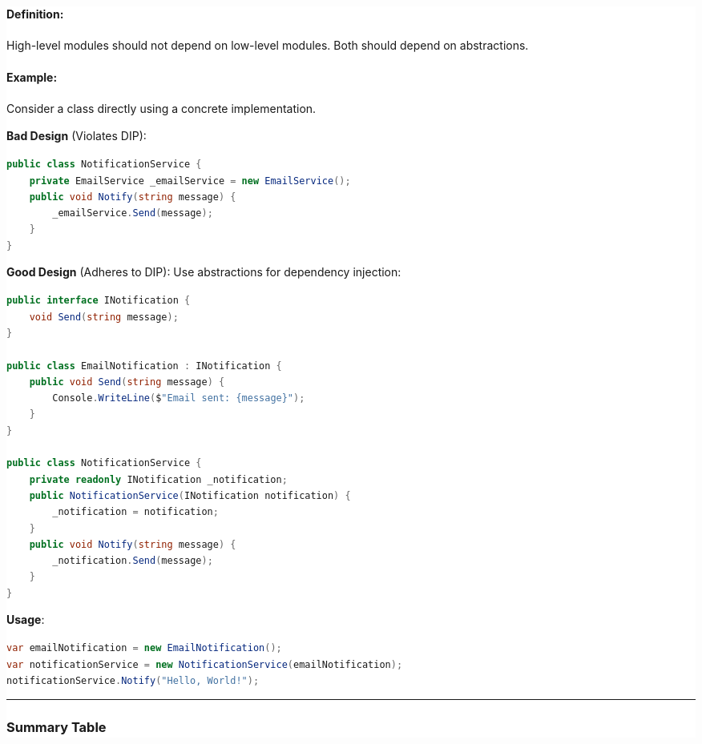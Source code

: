 #### **Definition**:

High-level modules should not depend on low-level modules. Both should depend on abstractions.

#### **Example**:

Consider a class directly using a concrete implementation.

**Bad Design** (Violates DIP):

```csharp
public class NotificationService {
    private EmailService _emailService = new EmailService();
    public void Notify(string message) {
        _emailService.Send(message);
    }
}
```

**Good Design** (Adheres to DIP):
Use abstractions for dependency injection:

```csharp
public interface INotification {
    void Send(string message);
}

public class EmailNotification : INotification {
    public void Send(string message) {
        Console.WriteLine($"Email sent: {message}");
    }
}

public class NotificationService {
    private readonly INotification _notification;
    public NotificationService(INotification notification) {
        _notification = notification;
    }
    public void Notify(string message) {
        _notification.Send(message);
    }
}
```

**Usage**:

```csharp
var emailNotification = new EmailNotification();
var notificationService = new NotificationService(emailNotification);
notificationService.Notify("Hello, World!");
```

---

### Summary Table
